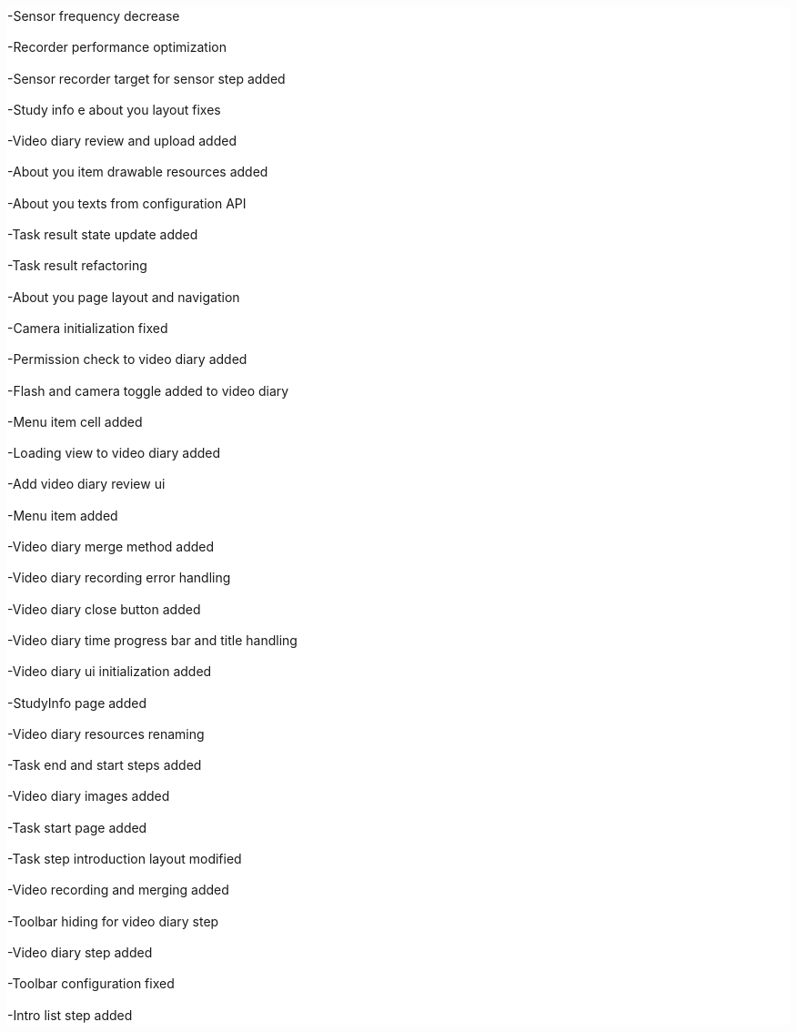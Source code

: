 -Sensor frequency decrease

-Recorder performance optimization

-Sensor recorder target for sensor step added

-Study info e about you layout fixes

-Video diary review and upload added

-About you item drawable resources added

-About you texts from configuration API

-Task result state update added

-Task result refactoring

-About you page layout and navigation

-Camera initialization fixed

-Permission check to video diary added

-Flash and camera toggle added to video diary

-Menu item cell added

-Loading view to video diary added

-Add video diary review ui

-Menu item added

-Video diary merge method added

-Video diary recording error handling

-Video diary close button added

-Video diary time progress bar and title handling

-Video diary ui initialization added

-StudyInfo page added

-Video diary resources renaming

-Task end and start steps added

-Video diary images added

-Task start page added

-Task step introduction layout modified

-Video recording and merging added

-Toolbar hiding for video diary step

-Video diary step added

-Toolbar configuration fixed

-Intro list step added
